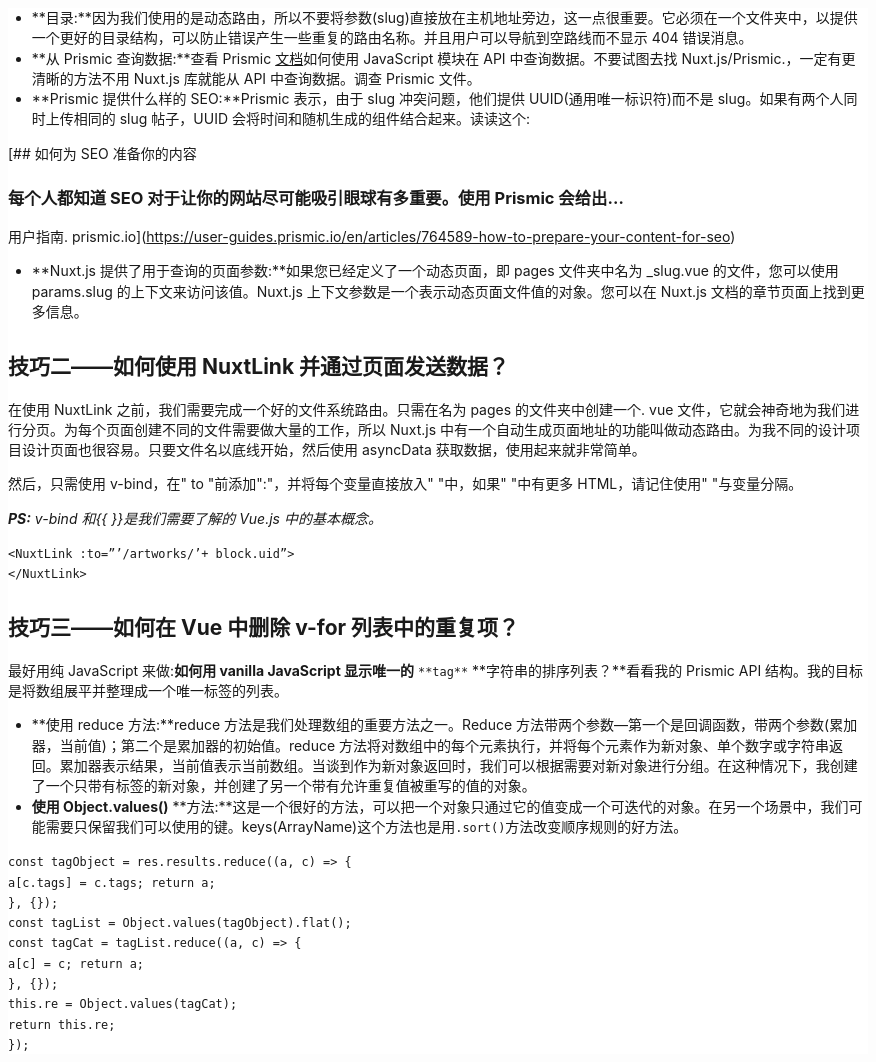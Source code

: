 *   **目录:**因为我们使用的是动态路由，所以不要将参数(slug)直接放在主机地址旁边，这一点很重要。它必须在一个文件夹中，以提供一个更好的目录结构，可以防止错误产生一些重复的路由名称。并且用户可以导航到空路线而不显示 404 错误消息。
*   **从 Prismic 查询数据:**查看 Prismic [文档](https://prismic.io/docs/technologies/how-to-query-the-api-javascript)如何使用 JavaScript 模块在 API 中查询数据。不要试图去找 Nuxt.js/Prismic.，一定有更清晰的方法不用 Nuxt.js 库就能从 API 中查询数据。调查 Prismic 文件。
*   **Prismic 提供什么样的 SEO:**Prismic 表示，由于 slug 冲突问题，他们提供 UUID(通用唯一标识符)而不是 slug。如果有两个人同时上传相同的 slug 帖子，UUID 会将时间和随机生成的组件结合起来。读读这个:

[](https://user-guides.prismic.io/en/articles/764589-how-to-prepare-your-content-for-seo) [## 如何为 SEO 准备你的内容

### 每个人都知道 SEO 对于让你的网站尽可能吸引眼球有多重要。使用 Prismic 会给出…

用户指南. prismic.io](https://user-guides.prismic.io/en/articles/764589-how-to-prepare-your-content-for-seo) 

*   **Nuxt.js 提供了用于查询的页面参数:**如果您已经定义了一个动态页面，即 pages 文件夹中名为 _slug.vue 的文件，您可以使用 params.slug 的上下文来访问该值。Nuxt.js 上下文参数是一个表示动态页面文件值的对象。您可以在 Nuxt.js 文档的章节页面上找到更多信息。

## 技巧二——如何使用 NuxtLink 并通过页面发送数据？

在使用 NuxtLink 之前，我们需要完成一个好的文件系统路由。只需在名为 pages 的文件夹中创建一个. vue 文件，它就会神奇地为我们进行分页。为每个页面创建不同的文件需要做大量的工作，所以 Nuxt.js 中有一个自动生成页面地址的功能叫做动态路由。为我不同的设计项目设计页面也很容易。只要文件名以底线开始，然后使用 asyncData 获取数据，使用起来就非常简单。

然后，只需使用 v-bind，在" to "前添加":"，并将每个变量直接放入" "中，如果" "中有更多 HTML，请记住使用" "与变量分隔。

***PS:*** *v-bind 和{{ }}是我们需要了解的 Vue.js 中的基本概念。*

```
<NuxtLink :to=”’/artworks/’+ block.uid”>
</NuxtLink>
```

## 技巧三——如何在 Vue 中删除 v-for 列表中的重复项？

最好用纯 JavaScript 来做:**如何用 vanilla JavaScript 显示唯一的** `**tag**` **字符串的排序列表？**看看我的 Prismic API 结构。我的目标是将数组展平并整理成一个唯一标签的列表。

*   **使用 reduce 方法:**reduce 方法是我们处理数组的重要方法之一。Reduce 方法带两个参数—第一个是回调函数，带两个参数(累加器，当前值)；第二个是累加器的初始值。reduce 方法将对数组中的每个元素执行，并将每个元素作为新对象、单个数字或字符串返回。累加器表示结果，当前值表示当前数组。当谈到作为新对象返回时，我们可以根据需要对新对象进行分组。在这种情况下，我创建了一个只带有标签的新对象，并创建了另一个带有允许重复值被重写的值的对象。
*   **使用 Object.values()** **方法:**这是一个很好的方法，可以把一个对象只通过它的值变成一个可迭代的对象。在另一个场景中，我们可能需要只保留我们可以使用的键。keys(ArrayName)这个方法也是用`.sort()`方法改变顺序规则的好方法。

```
const tagObject = res.results.reduce((a, c) => {
a[c.tags] = c.tags; return a;
}, {});
const tagList = Object.values(tagObject).flat();
const tagCat = tagList.reduce((a, c) => {
a[c] = c; return a;
}, {});
this.re = Object.values(tagCat);
return this.re;
});
```
